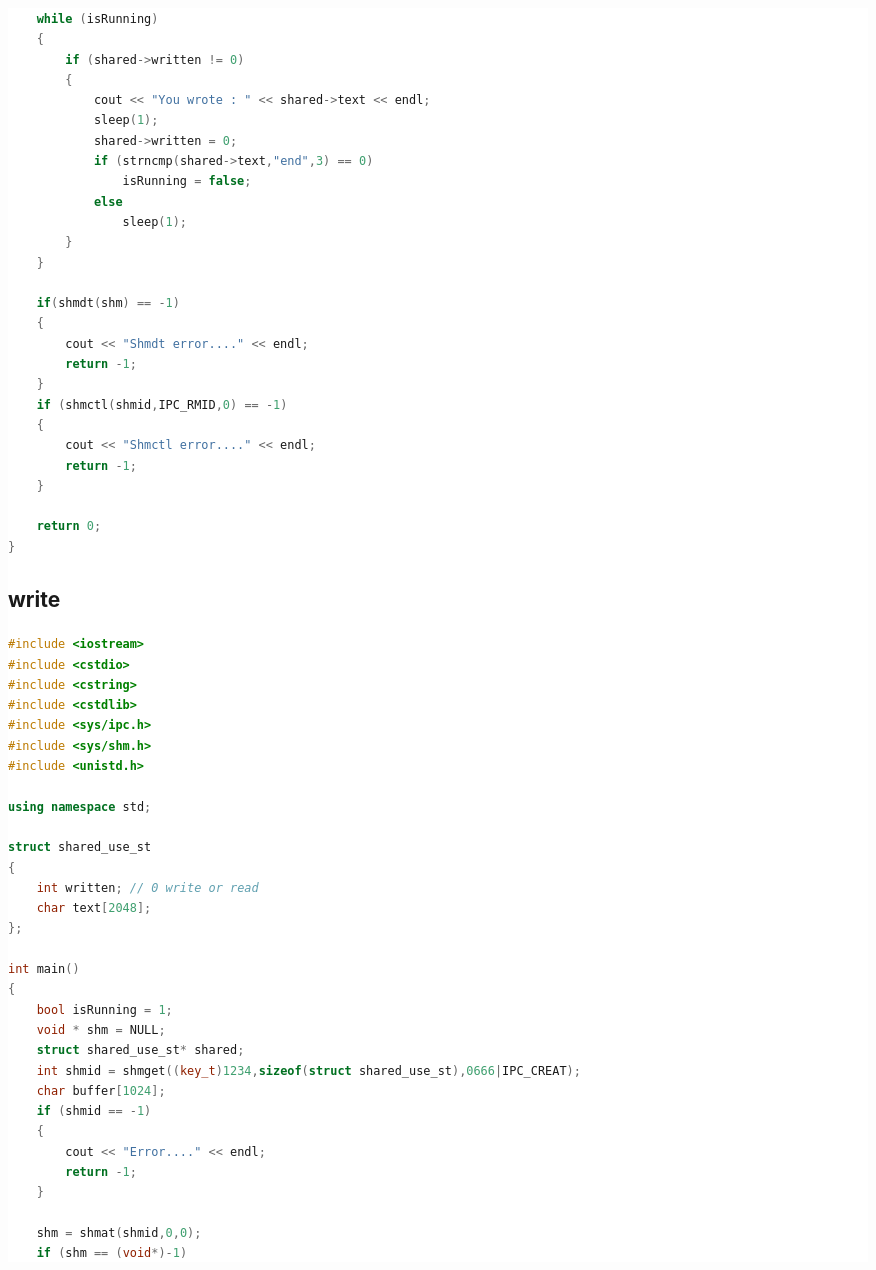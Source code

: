 ```cpp
    while (isRunning)
    {
        if (shared->written != 0)
        {
            cout << "You wrote : " << shared->text << endl;
            sleep(1);
            shared->written = 0;
            if (strncmp(shared->text,"end",3) == 0)
                isRunning = false;
            else
                sleep(1);
        }
    }

    if(shmdt(shm) == -1)
    {
        cout << "Shmdt error...." << endl;
        return -1;
    }
    if (shmctl(shmid,IPC_RMID,0) == -1)
    {
        cout << "Shmctl error...." << endl;
        return -1;
    }

    return 0;
}
```

## write
```cpp
#include <iostream>
#include <cstdio>
#include <cstring>
#include <cstdlib>
#include <sys/ipc.h>
#include <sys/shm.h>
#include <unistd.h>

using namespace std;

struct shared_use_st
{
    int written; // 0 write or read
    char text[2048];
};

int main()
{
    bool isRunning = 1;
    void * shm = NULL;
    struct shared_use_st* shared;
    int shmid = shmget((key_t)1234,sizeof(struct shared_use_st),0666|IPC_CREAT);
    char buffer[1024];
    if (shmid == -1)
    {
        cout << "Error...." << endl;
        return -1;
    }

    shm = shmat(shmid,0,0);
    if (shm == (void*)-1)
```